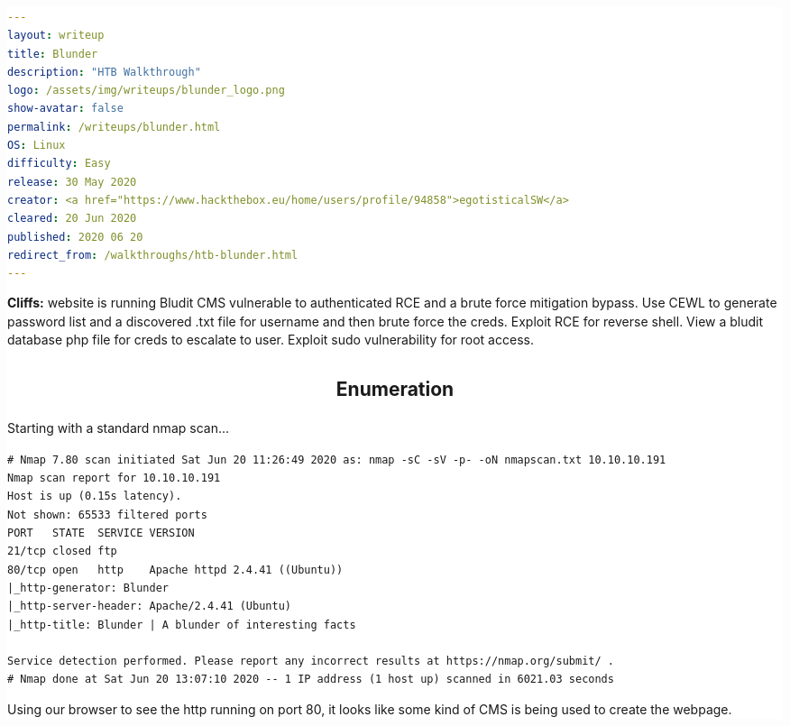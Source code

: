 ```yaml
---
layout: writeup
title: Blunder
description: "HTB Walkthrough"
logo: /assets/img/writeups/blunder_logo.png
show-avatar: false
permalink: /writeups/blunder.html
OS: Linux
difficulty: Easy
release: 30 May 2020
creator: <a href="https://www.hackthebox.eu/home/users/profile/94858">egotisticalSW</a>
cleared: 20 Jun 2020
published: 2020 06 20
redirect_from: /walkthroughs/htb-blunder.html
---
```


**Cliffs:** website is running Bludit CMS vulnerable to authenticated RCE and a brute force mitigation bypass. Use CEWL to generate password list and a discovered .txt file for username and then brute force the creds. Exploit RCE for reverse shell. View a bludit database php file for creds to escalate to user. Exploit sudo vulnerability for root access.

<h2 align="center">Enumeration</h2>

Starting with a standard nmap scan...

```
# Nmap 7.80 scan initiated Sat Jun 20 11:26:49 2020 as: nmap -sC -sV -p- -oN nmapscan.txt 10.10.10.191
Nmap scan report for 10.10.10.191
Host is up (0.15s latency).
Not shown: 65533 filtered ports
PORT   STATE  SERVICE VERSION
21/tcp closed ftp
80/tcp open   http    Apache httpd 2.4.41 ((Ubuntu))
|_http-generator: Blunder
|_http-server-header: Apache/2.4.41 (Ubuntu)
|_http-title: Blunder | A blunder of interesting facts

Service detection performed. Please report any incorrect results at https://nmap.org/submit/ .
# Nmap done at Sat Jun 20 13:07:10 2020 -- 1 IP address (1 host up) scanned in 6021.03 seconds
```

Using our browser to see the http running on port 80, it looks like some kind of CMS is being used to create the webpage.
